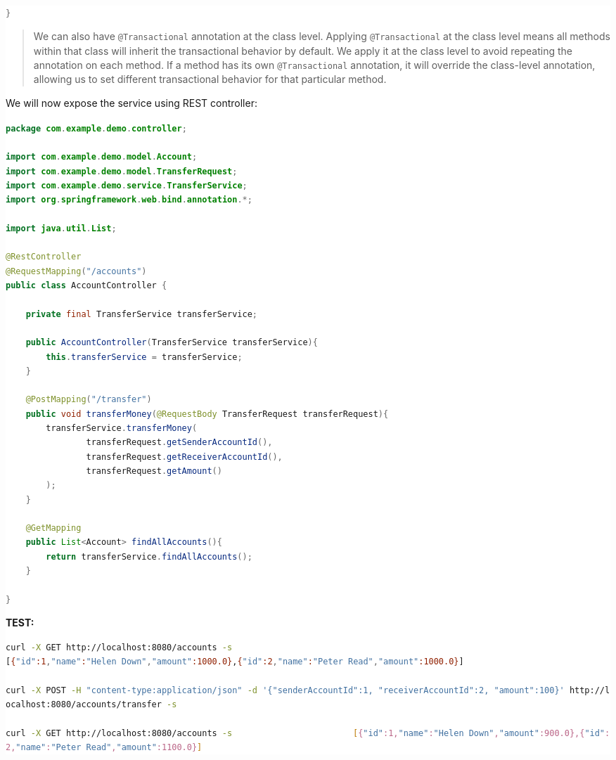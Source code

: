 ```java
}
```

> We can also have `@Transactional` annotation at the class level.
> Applying `@Transactional` at the class level means all methods within that class will inherit the transactional behavior by default.
> We apply it at the class level to avoid repeating the annotation on each method.
> If a method has its own `@Transactional` annotation, it will override the class-level annotation, allowing us to set different transactional behavior for that particular method.

We will now expose the service using REST controller:

```java
package com.example.demo.controller;

import com.example.demo.model.Account;
import com.example.demo.model.TransferRequest;
import com.example.demo.service.TransferService;
import org.springframework.web.bind.annotation.*;

import java.util.List;

@RestController
@RequestMapping("/accounts")
public class AccountController {

    private final TransferService transferService;

    public AccountController(TransferService transferService){
        this.transferService = transferService;
    }

    @PostMapping("/transfer")
    public void transferMoney(@RequestBody TransferRequest transferRequest){
        transferService.transferMoney(
                transferRequest.getSenderAccountId(),
                transferRequest.getReceiverAccountId(),
                transferRequest.getAmount()
        );
    }

    @GetMapping
    public List<Account> findAllAccounts(){
        return transferService.findAllAccounts();
    }

}
```

**TEST:**

```bash
curl -X GET http://localhost:8080/accounts -s
[{"id":1,"name":"Helen Down","amount":1000.0},{"id":2,"name":"Peter Read","amount":1000.0}]

curl -X POST -H "content-type:application/json" -d '{"senderAccountId":1, "receiverAccountId":2, "amount":100}' http://localhost:8080/accounts/transfer -s

curl -X GET http://localhost:8080/accounts -s                        [{"id":1,"name":"Helen Down","amount":900.0},{"id":2,"name":"Peter Read","amount":1100.0}]
```
